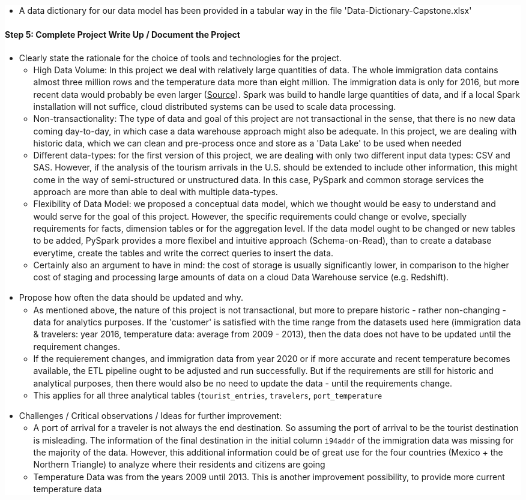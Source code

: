 - A data dictionary for our data model has been provided in a tabular way in the file 'Data-Dictionary-Capstone.xlsx'

#### Step 5: Complete Project Write Up / Document the Project
* Clearly state the rationale for the choice of tools and technologies for the project.
    - High Data Volume: In this project we deal with relatively large quantities of data. The whole immigration data contains almost three million rows and the temperature data more than eight million. The immigration data is only for 2016, but more recent data would probably be even larger ([Source](https://www.trade.gov/i-94-arrivals-program)). Spark was build to handle large quantities of data, and if a local Spark installation will not suffice, cloud distributed systems can be used to scale data processing.
    - Non-transactionality: The type of data and goal of this project are not transactional in the sense, that there is no new data coming day-to-day, in which case a data warehouse approach might also be adequate. In this project, we are dealing with historic data, which we can clean and pre-process once and store as a 'Data Lake' to be used when needed
    - Different data-types: for the first version of this project, we are dealing with only two different input data types: CSV and SAS. However, if the analysis of the tourism arrivals in the U.S. should be extended to include other information, this might come in the way of semi-structured or unstructured data. In this case, PySpark and common storage services the approach are more than able to deal with multiple data-types.
    - Flexibility of Data Model: we proposed a conceptual data model, which we thought would be easy to understand and would serve for the goal of this project. However, the specific requirements could change or evolve, specially requirements for facts, dimension tables or for the aggregation level. If the data model ought to be changed or new tables to be added, PySpark provides a more flexibel and intuitive approach (Schema-on-Read), than to create a database everytime, create the tables and write the correct queries to insert the data.
    - Certainly also an argument to have in mind: the cost of storage is usually significantly lower, in comparison to the higher cost of staging and processing large amounts of data on a cloud Data Warehouse service (e.g. Redshift).
    

- Propose how often the data should be updated and why.
    - As mentioned above, the nature of this project is not transactional, but more to prepare historic - rather non-changing - data for analytics purposes. If the 'customer' is satisfied with the time range from the datasets used here (immigration data & travelers: year 2016, temperature data: average from 2009 - 2013), then the data does not have to be updated until the requirement changes.
    - If the requierement changes, and immigration data from year 2020 or if more accurate and recent temperature becomes available, the ETL pipeline ought to be adjusted and run successfully. But if the requirements are still for historic and analytical purposes, then there would also be no need to update the data - until the requirements change.
    - This applies for all three analytical tables (`tourist_entries`, `travelers`, `port_temperature`


* Challenges / Critical observations / Ideas for further improvement:
    - A port of arrival for a traveler is not always the end destination. So assuming the port of arrival to be the tourist destination is misleading. The information of the final destination in the initial column `i94addr` of the immigration data was missing for the majority of the data. However, this additional information could be of great use for the four countries (Mexico + the Northern Triangle) to analyze where their residents and citizens are going
    - Temperature Data was from the years 2009 until 2013. This is another improvement possibility, to provide more current temperature data
